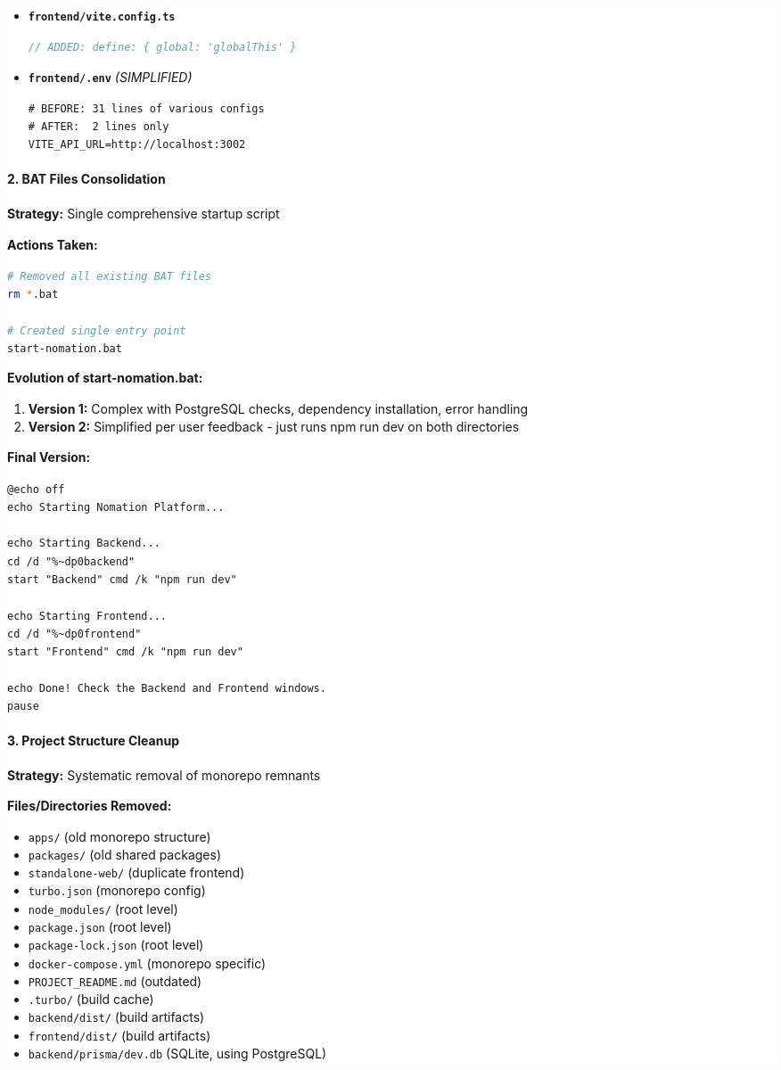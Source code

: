 - **`frontend/vite.config.ts`**
  ```typescript
  // ADDED: define: { global: 'globalThis' }
  ```

- **`frontend/.env`** *(SIMPLIFIED)*
  ```env
  # BEFORE: 31 lines of various configs
  # AFTER:  2 lines only
  VITE_API_URL=http://localhost:3002
  ```

#### 2. BAT Files Consolidation
**Strategy:** Single comprehensive startup script

**Actions Taken:**
```bash
# Removed all existing BAT files
rm *.bat

# Created single entry point
start-nomation.bat
```

**Evolution of start-nomation.bat:**
1. **Version 1:** Complex with PostgreSQL checks, dependency installation, error handling
2. **Version 2:** Simplified per user feedback - just runs npm run dev on both directories

**Final Version:**
```batch
@echo off
echo Starting Nomation Platform...

echo Starting Backend...
cd /d "%~dp0backend"
start "Backend" cmd /k "npm run dev"

echo Starting Frontend...
cd /d "%~dp0frontend"  
start "Frontend" cmd /k "npm run dev"

echo Done! Check the Backend and Frontend windows.
pause
```

#### 3. Project Structure Cleanup
**Strategy:** Systematic removal of monorepo remnants

**Files/Directories Removed:**
- `apps/` (old monorepo structure)
- `packages/` (old shared packages)
- `standalone-web/` (duplicate frontend)
- `turbo.json` (monorepo config)
- `node_modules/` (root level)
- `package.json` (root level)
- `package-lock.json` (root level)
- `docker-compose.yml` (monorepo specific)
- `PROJECT_README.md` (outdated)
- `.turbo/` (build cache)
- `backend/dist/` (build artifacts)
- `frontend/dist/` (build artifacts)
- `backend/prisma/dev.db` (SQLite, using PostgreSQL)
